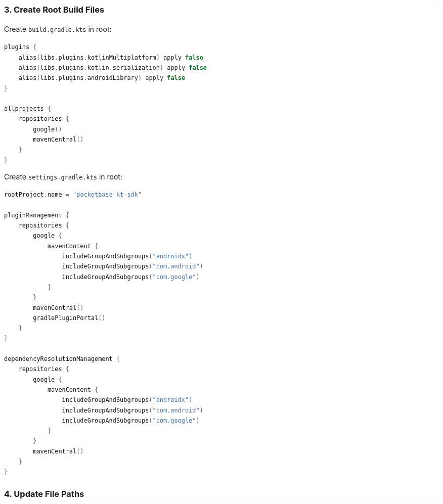 ### 3. Create Root Build Files

Create `build.gradle.kts` in root:

```kotlin
plugins {
    alias(libs.plugins.kotlinMultiplatform) apply false
    alias(libs.plugins.kotlin.serialization) apply false
    alias(libs.plugins.androidLibrary) apply false
}

allprojects {
    repositories {
        google()
        mavenCentral()
    }
}
```

Create `settings.gradle.kts` in root:

```kotlin
rootProject.name = "pocketbase-kt-sdk"

pluginManagement {
    repositories {
        google {
            mavenContent {
                includeGroupAndSubgroups("androidx")
                includeGroupAndSubgroups("com.android")
                includeGroupAndSubgroups("com.google")
            }
        }
        mavenCentral()
        gradlePluginPortal()
    }
}

dependencyResolutionManagement {
    repositories {
        google {
            mavenContent {
                includeGroupAndSubgroups("androidx")
                includeGroupAndSubgroups("com.android")
                includeGroupAndSubgroups("com.google")
            }
        }
        mavenCentral()
    }
}
```

### 4. Update File Paths
